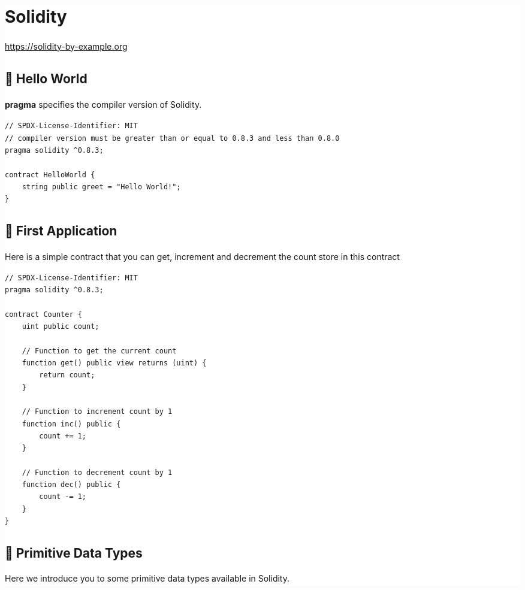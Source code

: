 # Solidity

https://solidity-by-example.org

## 🚀 Hello World

**pragma** specifies the compiler version of Solidity.

```sol
// SPDX-License-Identifier: MIT
// compiler version must be greater than or equal to 0.8.3 and less than 0.8.0
pragma solidity ^0.8.3;

contract HelloWorld {
    string public greet = "Hello World!";
}
```

## 🚀 First Application

Here is a simple contract that you can get, increment and decrement the count store in this contract

```sol
// SPDX-License-Identifier: MIT
pragma solidity ^0.8.3;

contract Counter {
    uint public count;

    // Function to get the current count
    function get() public view returns (uint) {
        return count;
    }

    // Function to increment count by 1
    function inc() public {
        count += 1;
    }

    // Function to decrement count by 1
    function dec() public {
        count -= 1;
    }
}

```

## 🚀 Primitive Data Types

Here we introduce you to some primitive data types available in Solidity.
